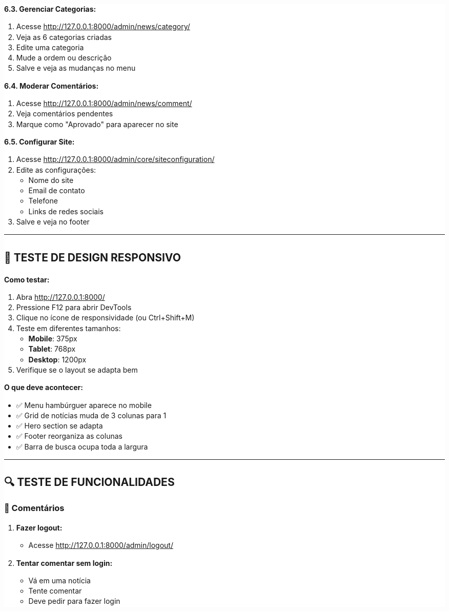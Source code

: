**6.3. Gerenciar Categorias:**
1. Acesse http://127.0.0.1:8000/admin/news/category/
2. Veja as 6 categorias criadas
3. Edite uma categoria
4. Mude a ordem ou descrição
5. Salve e veja as mudanças no menu

**6.4. Moderar Comentários:**
1. Acesse http://127.0.0.1:8000/admin/news/comment/
2. Veja comentários pendentes
3. Marque como "Aprovado" para aparecer no site

**6.5. Configurar Site:**
1. Acesse http://127.0.0.1:8000/admin/core/siteconfiguration/
2. Edite as configurações:
   - Nome do site
   - Email de contato
   - Telefone
   - Links de redes sociais
3. Salve e veja no footer

---

## 🎨 TESTE DE DESIGN RESPONSIVO

**Como testar:**
1. Abra http://127.0.0.1:8000/
2. Pressione F12 para abrir DevTools
3. Clique no ícone de responsividade (ou Ctrl+Shift+M)
4. Teste em diferentes tamanhos:
   - **Mobile**: 375px
   - **Tablet**: 768px
   - **Desktop**: 1200px
5. Verifique se o layout se adapta bem

**O que deve acontecer:**
- ✅ Menu hambúrguer aparece no mobile
- ✅ Grid de notícias muda de 3 colunas para 1
- ✅ Hero section se adapta
- ✅ Footer reorganiza as colunas
- ✅ Barra de busca ocupa toda a largura

---

## 🔍 TESTE DE FUNCIONALIDADES

### 📝 Comentários

1. **Fazer logout:**
   - Acesse http://127.0.0.1:8000/admin/logout/

2. **Tentar comentar sem login:**
   - Vá em uma notícia
   - Tente comentar
   - Deve pedir para fazer login
